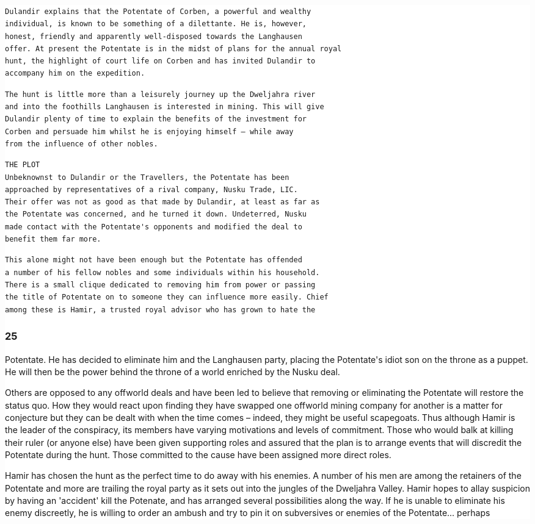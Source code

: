 ```
Dulandir explains that the Potentate of Corben, a powerful and wealthy
individual, is known to be something of a dilettante. He is, however,
honest, friendly and apparently well-disposed towards the Langhausen
offer. At present the Potentate is in the midst of plans for the annual royal
hunt, the highlight of court life on Corben and has invited Dulandir to
accompany him on the expedition.
```

```
The hunt is little more than a leisurely journey up the Dweljahra river
and into the foothills Langhausen is interested in mining. This will give
Dulandir plenty of time to explain the benefits of the investment for
Corben and persuade him whilst he is enjoying himself – while away
from the influence of other nobles.
```

```
THE PLOT
Unbeknownst to Dulandir or the Travellers, the Potentate has been
approached by representatives of a rival company, Nusku Trade, LIC.
Their offer was not as good as that made by Dulandir, at least as far as
the Potentate was concerned, and he turned it down. Undeterred, Nusku
made contact with the Potentate's opponents and modified the deal to
benefit them far more.
```

```
This alone might not have been enough but the Potentate has offended
a number of his fellow nobles and some individuals within his household.
There is a small clique dedicated to removing him from power or passing
the title of Potentate on to someone they can influence more easily. Chief
among these is Hamir, a trusted royal advisor who has grown to hate the
```

### 25

Potentate. He has decided to eliminate him and the Langhausen party,
placing the Potentate's idiot son on the throne as a puppet. He will then
be the power behind the throne of a world enriched by the Nusku deal.

Others are opposed to any offworld deals and have been led to believe
that removing or eliminating the Potentate will restore the status quo.
How they would react upon finding they have swapped one offworld
mining company for another is a matter for conjecture but they can
be dealt with when the time comes – indeed, they might be useful
scapegoats. Thus although Hamir is the leader of the conspiracy, its
members have varying motivations and levels of commitment. Those
who would balk at killing their ruler (or anyone else) have been given
supporting roles and assured that the plan is to arrange events that will
discredit the Potentate during the hunt. Those committed to the cause
have been assigned more direct roles.

Hamir has chosen the hunt as the perfect time to do away with his enemies.
A number of his men are among the retainers of the Potentate and more
are trailing the royal party as it sets out
into the jungles of the Dweljahra
Valley. Hamir hopes to allay
suspicion by having an
'accident' kill the Potenate,
and has arranged several
possibilities along the way.
If he is unable to eliminate
his enemy discreetly,
he is willing to order an
ambush and try to pin it on
subversives or enemies of
the Potentate... perhaps